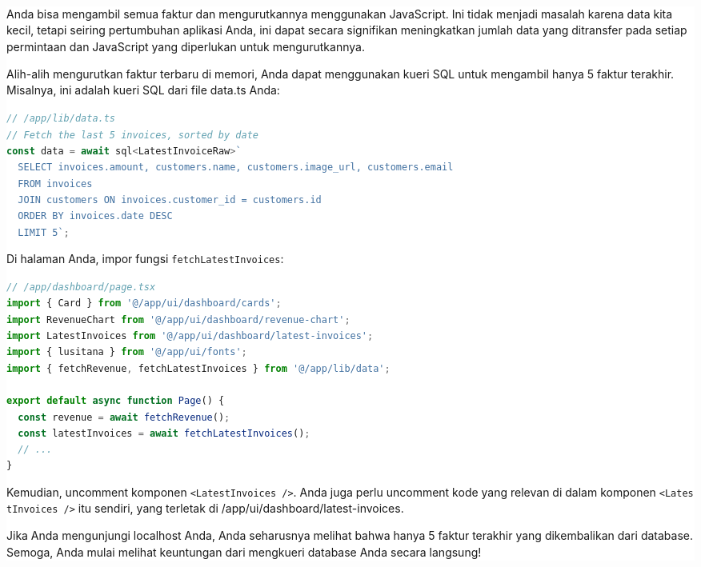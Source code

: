 Anda bisa mengambil semua faktur dan mengurutkannya menggunakan JavaScript. Ini tidak menjadi masalah karena data kita kecil, tetapi seiring pertumbuhan aplikasi Anda, ini dapat secara signifikan meningkatkan jumlah data yang ditransfer pada setiap permintaan dan JavaScript yang diperlukan untuk mengurutkannya.

Alih-alih mengurutkan faktur terbaru di memori, Anda dapat menggunakan kueri SQL untuk mengambil hanya 5 faktur terakhir. Misalnya, ini adalah kueri SQL dari file data.ts Anda:

```javascript
// /app/lib/data.ts
// Fetch the last 5 invoices, sorted by date
const data = await sql<LatestInvoiceRaw>`
  SELECT invoices.amount, customers.name, customers.image_url, customers.email
  FROM invoices
  JOIN customers ON invoices.customer_id = customers.id
  ORDER BY invoices.date DESC
  LIMIT 5`;
```

Di halaman Anda, impor fungsi `fetchLatestInvoices`:

```javascript
// /app/dashboard/page.tsx
import { Card } from '@/app/ui/dashboard/cards';
import RevenueChart from '@/app/ui/dashboard/revenue-chart';
import LatestInvoices from '@/app/ui/dashboard/latest-invoices';
import { lusitana } from '@/app/ui/fonts';
import { fetchRevenue, fetchLatestInvoices } from '@/app/lib/data';
 
export default async function Page() {
  const revenue = await fetchRevenue();
  const latestInvoices = await fetchLatestInvoices();
  // ...
}
```

Kemudian, uncomment komponen `<LatestInvoices />`. Anda juga perlu uncomment kode yang relevan di dalam komponen `<LatestInvoices />` itu sendiri, yang terletak di /app/ui/dashboard/latest-invoices.

Jika Anda mengunjungi localhost Anda, Anda seharusnya melihat bahwa hanya 5 faktur terakhir yang dikembalikan dari database. Semoga, Anda mulai melihat keuntungan dari mengkueri database Anda secara langsung!